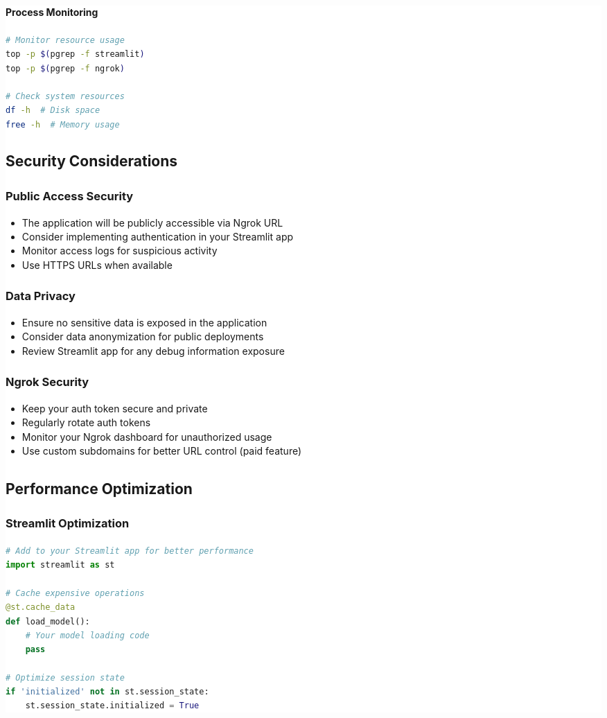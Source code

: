 #### Process Monitoring

```bash
# Monitor resource usage
top -p $(pgrep -f streamlit)
top -p $(pgrep -f ngrok)

# Check system resources
df -h  # Disk space
free -h  # Memory usage
```

## Security Considerations

### Public Access Security

- The application will be publicly accessible via Ngrok URL
- Consider implementing authentication in your Streamlit app
- Monitor access logs for suspicious activity
- Use HTTPS URLs when available

### Data Privacy

- Ensure no sensitive data is exposed in the application
- Consider data anonymization for public deployments
- Review Streamlit app for any debug information exposure

### Ngrok Security

- Keep your auth token secure and private
- Regularly rotate auth tokens
- Monitor your Ngrok dashboard for unauthorized usage
- Use custom subdomains for better URL control (paid feature)

## Performance Optimization

### Streamlit Optimization

```python
# Add to your Streamlit app for better performance
import streamlit as st

# Cache expensive operations
@st.cache_data
def load_model():
    # Your model loading code
    pass

# Optimize session state
if 'initialized' not in st.session_state:
    st.session_state.initialized = True
```
